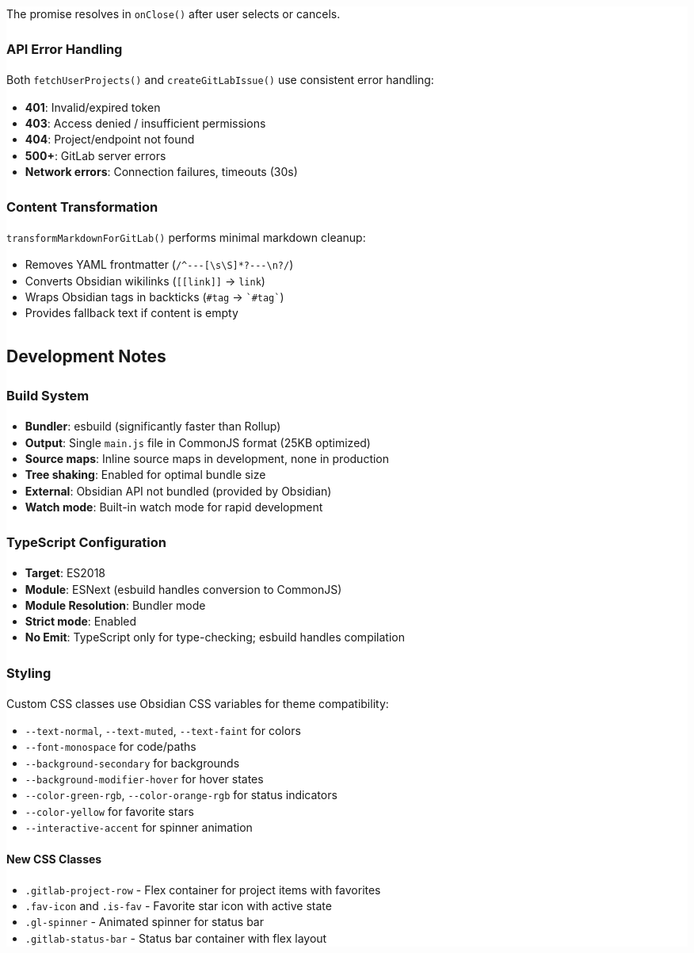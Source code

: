 The promise resolves in `onClose()` after user selects or cancels.

### API Error Handling
Both `fetchUserProjects()` and `createGitLabIssue()` use consistent error handling:
- **401**: Invalid/expired token
- **403**: Access denied / insufficient permissions
- **404**: Project/endpoint not found
- **500+**: GitLab server errors
- **Network errors**: Connection failures, timeouts (30s)

### Content Transformation
`transformMarkdownForGitLab()` performs minimal markdown cleanup:
- Removes YAML frontmatter (`/^---[\s\S]*?---\n?/`)
- Converts Obsidian wikilinks (`[[link]]` → `link`)
- Wraps Obsidian tags in backticks (`#tag` → `` `#tag` ``)
- Provides fallback text if content is empty

## Development Notes

### Build System
- **Bundler**: esbuild (significantly faster than Rollup)
- **Output**: Single `main.js` file in CommonJS format (25KB optimized)
- **Source maps**: Inline source maps in development, none in production
- **Tree shaking**: Enabled for optimal bundle size
- **External**: Obsidian API not bundled (provided by Obsidian)
- **Watch mode**: Built-in watch mode for rapid development

### TypeScript Configuration
- **Target**: ES2018
- **Module**: ESNext (esbuild handles conversion to CommonJS)
- **Module Resolution**: Bundler mode
- **Strict mode**: Enabled
- **No Emit**: TypeScript only for type-checking; esbuild handles compilation

### Styling
Custom CSS classes use Obsidian CSS variables for theme compatibility:
- `--text-normal`, `--text-muted`, `--text-faint` for colors
- `--font-monospace` for code/paths
- `--background-secondary` for backgrounds
- `--background-modifier-hover` for hover states
- `--color-green-rgb`, `--color-orange-rgb` for status indicators
- `--color-yellow` for favorite stars
- `--interactive-accent` for spinner animation

#### New CSS Classes
- `.gitlab-project-row` - Flex container for project items with favorites
- `.fav-icon` and `.is-fav` - Favorite star icon with active state
- `.gl-spinner` - Animated spinner for status bar
- `.gitlab-status-bar` - Status bar container with flex layout
